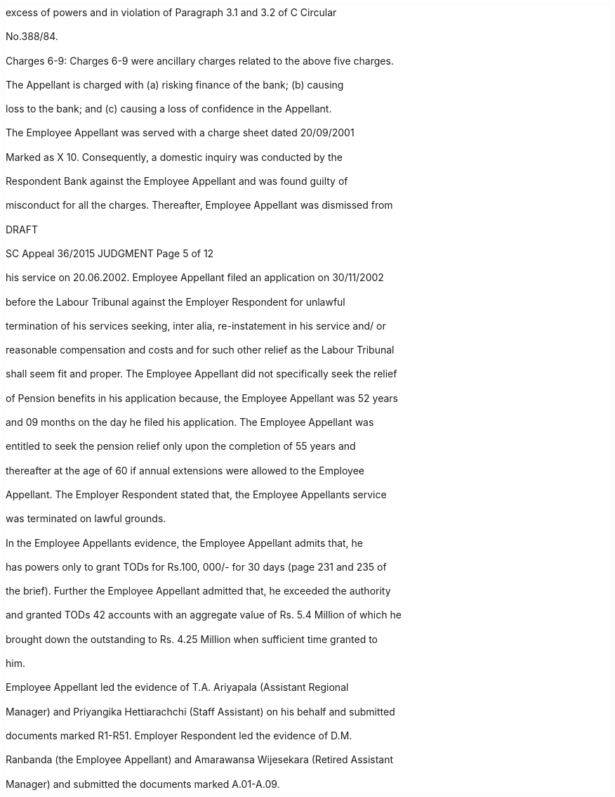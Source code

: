 excess of powers and in violation of Paragraph 3.1 and 3.2 of C Circular

No.388/84.

Charges 6-9: Charges 6-9 were ancillary charges related to the above five charges.

The Appellant is charged with (a) risking finance of the bank; (b) causing

loss to the bank; and (c) causing a loss of confidence in the Appellant.

The Employee Appellant was served with a charge sheet dated 20/09/2001

Marked as X 10. Consequently, a domestic inquiry was conducted by the

Respondent Bank against the Employee Appellant and was found guilty of

misconduct for all the charges. Thereafter, Employee Appellant was dismissed from

DRAFT

SC Appeal 36/2015 JUDGMENT Page 5 of 12

his service on 20.06.2002. Employee Appellant filed an application on 30/11/2002

before the Labour Tribunal against the Employer Respondent for unlawful

termination of his services seeking, inter alia, re-instatement in his service and/ or

reasonable compensation and costs and for such other relief as the Labour Tribunal

shall seem fit and proper. The Employee Appellant did not specifically seek the relief

of Pension benefits in his application because, the Employee Appellant was 52 years

and 09 months on the day he filed his application. The Employee Appellant was

entitled to seek the pension relief only upon the completion of 55 years and

thereafter at the age of 60 if annual extensions were allowed to the Employee

Appellant. The Employer Respondent stated that, the Employee Appellants service

was terminated on lawful grounds.

In the Employee Appellants evidence, the Employee Appellant admits that, he

has powers only to grant TODs for Rs.100, 000/- for 30 days (page 231 and 235 of

the brief). Further the Employee Appellant admitted that, he exceeded the authority

and granted TODs 42 accounts with an aggregate value of Rs. 5.4 Million of which he

brought down the outstanding to Rs. 4.25 Million when sufficient time granted to

him.

Employee Appellant led the evidence of T.A. Ariyapala (Assistant Regional

Manager) and Priyangika Hettiarachchi (Staff Assistant) on his behalf and submitted

documents marked R1-R51. Employer Respondent led the evidence of D.M.

Ranbanda (the Employee Appellant) and Amarawansa Wijesekara (Retired Assistant

Manager) and submitted the documents marked A.01-A.09.
